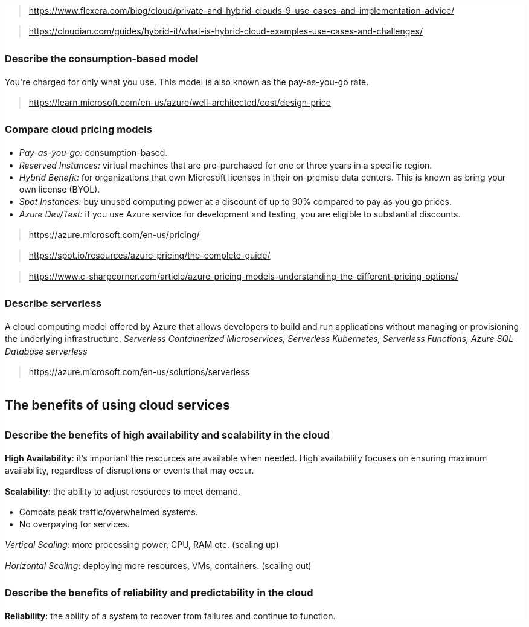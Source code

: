 > https://www.flexera.com/blog/cloud/private-and-hybrid-clouds-9-use-cases-and-implementation-advice/

> https://cloudian.com/guides/hybrid-it/what-is-hybrid-cloud-examples-use-cases-and-challenges/

### Describe the consumption-based model

You're charged for only what you use. This model is also known as the pay-as-you-go rate.

> https://learn.microsoft.com/en-us/azure/well-architected/cost/design-price

### Compare cloud pricing models

- *Pay-as-you-go:* consumption-based.
- *Reserved Instances:* virtual machines that are pre-purchased for one or three years in a specific region.
- *Hybrid Benefit:* for organizations that own Microsoft licenses in their on-premise data centers. This is known as bring your own license (BYOL).
- *Spot Instances:* buy unused computing power at a discount of up to 90% compared to pay as you go prices.
- *Azure Dev/Test:* if you use Azure service for development and testing, you are eligible to substantial discounts.

> https://azure.microsoft.com/en-us/pricing/

> https://spot.io/resources/azure-pricing/the-complete-guide/

> https://www.c-sharpcorner.com/article/azure-pricing-models-understanding-the-different-pricing-options/

### Describe serverless

A cloud computing model offered by Azure that allows developers to build and run applications without managing or provisioning the underlying infrastructure. *Serverless Containerized Microservices, Serverless Kubernetes, Serverless Functions, Azure SQL Database serverless*

> https://azure.microsoft.com/en-us/solutions/serverless

## The benefits of using cloud services

### Describe the benefits of high availability and scalability in the cloud
**High Availability**: it’s important the resources are available when needed. High availability focuses on ensuring maximum availability, regardless of disruptions or events that may occur.

**Scalability**: the ability to adjust resources to meet demand.
- Combats peak traffic/overwhelmed systems.
- No overpaying for services. 

*Vertical Scaling*: more processing power, CPU, RAM etc. (scaling up)

*Horizontal Scaling*: deploying more resources, VMs, containers. (scaling out)

### Describe the benefits of reliability and predictability in the cloud
**Reliability**: the ability of a system to recover from failures and continue to function.
